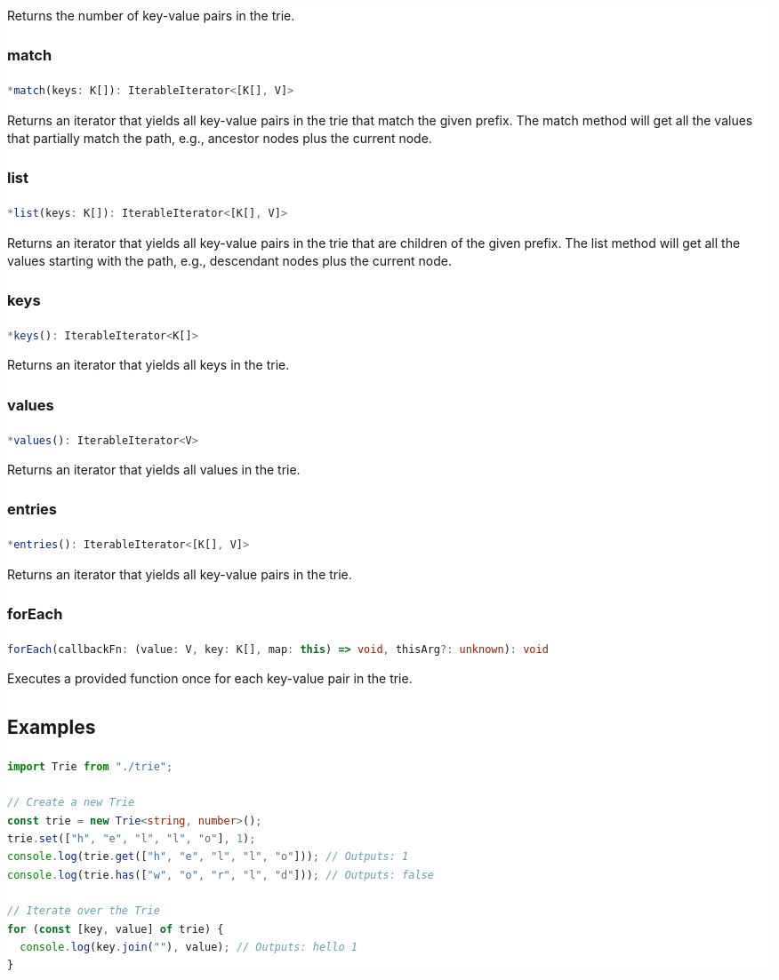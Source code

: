 Returns the number of key-value pairs in the trie.

### match

```typescript
*match(keys: K[]): IterableIterator<[K[], V]>
```

Returns an iterator that yields all key-value pairs in the trie that match the
given prefix. The match method will get all the values that partially match the
path, e.g., ancestor nodes plus the current node.

### list

```typescript
*list(keys: K[]): IterableIterator<[K[], V]>
```

Returns an iterator that yields all key-value pairs in the trie that are
children of the given prefix. The list method will get all the values starting
with the path, e.g., descendant nodes plus the current node.

### keys

```typescript
*keys(): IterableIterator<K[]>
```

Returns an iterator that yields all keys in the trie.

### values

```typescript
*values(): IterableIterator<V>
```

Returns an iterator that yields all values in the trie.

### entries

```typescript
*entries(): IterableIterator<[K[], V]>
```

Returns an iterator that yields all key-value pairs in the trie.

### forEach

```typescript
forEach(callbackFn: (value: V, key: K[], map: this) => void, thisArg?: unknown): void
```

Executes a provided function once for each key-value pair in the trie.

## Examples

```typescript
import Trie from "./trie";

// Create a new Trie
const trie = new Trie<string, number>();
trie.set(["h", "e", "l", "l", "o"], 1);
console.log(trie.get(["h", "e", "l", "l", "o"])); // Outputs: 1
console.log(trie.has(["w", "o", "r", "l", "d"])); // Outputs: false

// Iterate over the Trie
for (const [key, value] of trie) {
  console.log(key.join(""), value); // Outputs: hello 1
}

```